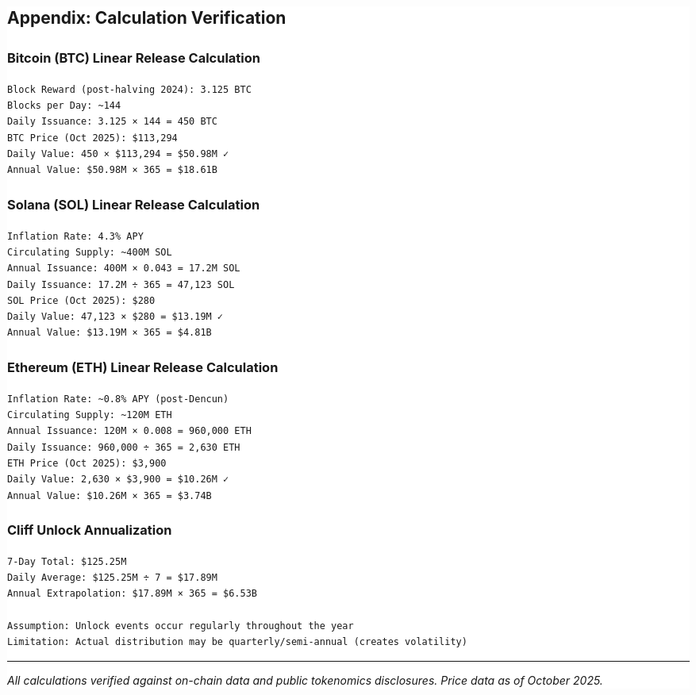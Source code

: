 
## Appendix: Calculation Verification

### Bitcoin (BTC) Linear Release Calculation
```
Block Reward (post-halving 2024): 3.125 BTC
Blocks per Day: ~144
Daily Issuance: 3.125 × 144 = 450 BTC
BTC Price (Oct 2025): $113,294
Daily Value: 450 × $113,294 = $50.98M ✓
Annual Value: $50.98M × 365 = $18.61B
```

### Solana (SOL) Linear Release Calculation
```
Inflation Rate: 4.3% APY
Circulating Supply: ~400M SOL
Annual Issuance: 400M × 0.043 = 17.2M SOL
Daily Issuance: 17.2M ÷ 365 = 47,123 SOL
SOL Price (Oct 2025): $280
Daily Value: 47,123 × $280 = $13.19M ✓
Annual Value: $13.19M × 365 = $4.81B
```

### Ethereum (ETH) Linear Release Calculation
```
Inflation Rate: ~0.8% APY (post-Dencun)
Circulating Supply: ~120M ETH
Annual Issuance: 120M × 0.008 = 960,000 ETH
Daily Issuance: 960,000 ÷ 365 = 2,630 ETH
ETH Price (Oct 2025): $3,900
Daily Value: 2,630 × $3,900 = $10.26M ✓
Annual Value: $10.26M × 365 = $3.74B
```

### Cliff Unlock Annualization
```
7-Day Total: $125.25M
Daily Average: $125.25M ÷ 7 = $17.89M
Annual Extrapolation: $17.89M × 365 = $6.53B

Assumption: Unlock events occur regularly throughout the year
Limitation: Actual distribution may be quarterly/semi-annual (creates volatility)
```

---

*All calculations verified against on-chain data and public tokenomics disclosures. Price data as of October 2025.*
